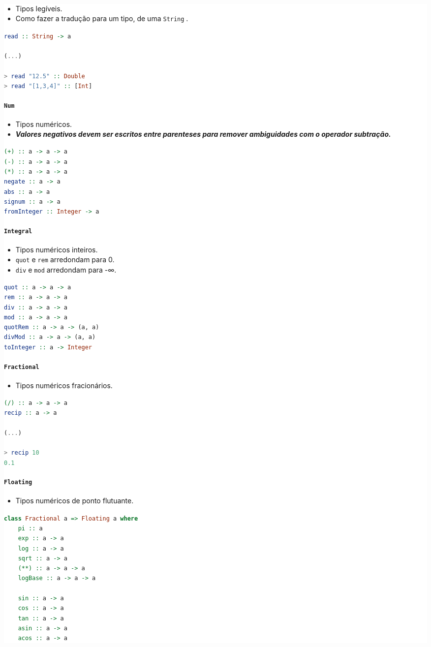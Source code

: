 - Tipos legíveis.
- Como fazer a tradução para um tipo, de uma ``String`` .
```haskell
read :: String -> a

(...)

> read "12.5" :: Double
> read "[1,3,4]" :: [Int]
```
#### ``Num``
- Tipos numéricos.
- ***Valores negativos devem ser escritos entre parenteses para remover ambiguidades com o operador subtração.***
```haskell
(+) :: a -> a -> a
(-) :: a -> a -> a
(*) :: a -> a -> a
negate :: a -> a
abs :: a -> a
signum :: a -> a
fromInteger :: Integer -> a
```
#### ``Integral``
- Tipos numéricos inteiros.
- ``quot`` e ``rem`` arredondam para 0.
- ``div`` e ``mod`` arredondam para -∞.
```haskell
quot :: a -> a -> a
rem :: a -> a -> a
div :: a -> a -> a
mod :: a -> a -> a
quotRem :: a -> a -> (a, a)
divMod :: a -> a -> (a, a)
toInteger :: a -> Integer
```

#### ``Fractional``
- Tipos numéricos fracionários.
```haskell
(/) :: a -> a -> a
recip :: a -> a

(...)

> recip 10
0.1
```

#### ``Floating``
- Tipos numéricos de ponto flutuante.
```haskell
class Fractional a => Floating a where
    pi :: a
    exp :: a -> a
    log :: a -> a
    sqrt :: a -> a
    (**) :: a -> a -> a
    logBase :: a -> a -> a

    sin :: a -> a
    cos :: a -> a
    tan :: a -> a
    asin :: a -> a
    acos :: a -> a
```
